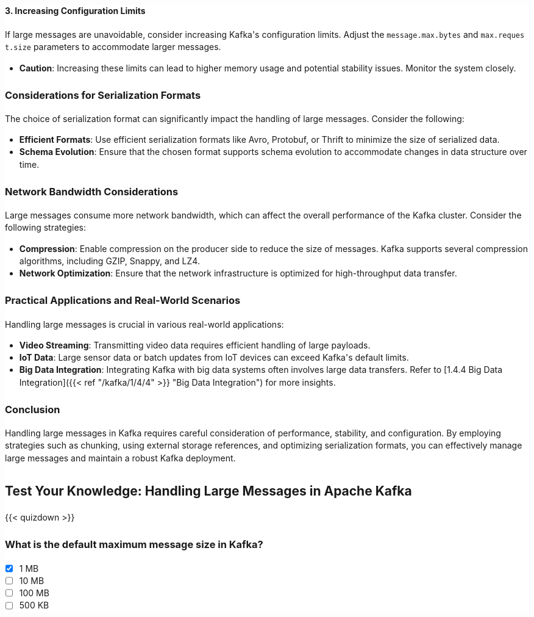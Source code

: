 #### 3. Increasing Configuration Limits

If large messages are unavoidable, consider increasing Kafka's configuration limits. Adjust the `message.max.bytes` and `max.request.size` parameters to accommodate larger messages.

- **Caution**: Increasing these limits can lead to higher memory usage and potential stability issues. Monitor the system closely.

### Considerations for Serialization Formats

The choice of serialization format can significantly impact the handling of large messages. Consider the following:

- **Efficient Formats**: Use efficient serialization formats like Avro, Protobuf, or Thrift to minimize the size of serialized data.
- **Schema Evolution**: Ensure that the chosen format supports schema evolution to accommodate changes in data structure over time.

### Network Bandwidth Considerations

Large messages consume more network bandwidth, which can affect the overall performance of the Kafka cluster. Consider the following strategies:

- **Compression**: Enable compression on the producer side to reduce the size of messages. Kafka supports several compression algorithms, including GZIP, Snappy, and LZ4.
- **Network Optimization**: Ensure that the network infrastructure is optimized for high-throughput data transfer.

### Practical Applications and Real-World Scenarios

Handling large messages is crucial in various real-world applications:

- **Video Streaming**: Transmitting video data requires efficient handling of large payloads.
- **IoT Data**: Large sensor data or batch updates from IoT devices can exceed Kafka's default limits.
- **Big Data Integration**: Integrating Kafka with big data systems often involves large data transfers. Refer to [1.4.4 Big Data Integration]({{< ref "/kafka/1/4/4" >}} "Big Data Integration") for more insights.

### Conclusion

Handling large messages in Kafka requires careful consideration of performance, stability, and configuration. By employing strategies such as chunking, using external storage references, and optimizing serialization formats, you can effectively manage large messages and maintain a robust Kafka deployment.

## Test Your Knowledge: Handling Large Messages in Apache Kafka

{{< quizdown >}}

### What is the default maximum message size in Kafka?

- [x] 1 MB
- [ ] 10 MB
- [ ] 100 MB
- [ ] 500 KB
